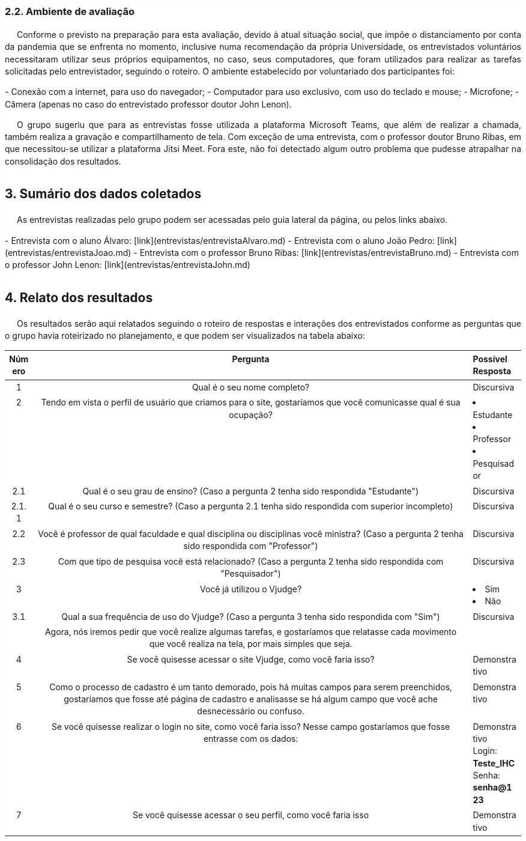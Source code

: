 ### 2.2. Ambiente de avaliação

<p style="text-indent: 20px; text-align: justify"> 
Conforme o previsto na preparação para esta avaliação, devido à atual situação social, que impõe o distanciamento por conta da pandemia que se enfrenta no momento, inclusive numa recomendação da própria Universidade, os entrevistados voluntários necessitaram utilizar seus próprios equipamentos, no caso, seus computadores, que foram utilizados para realizar as tarefas solicitadas pelo entrevistador, seguindo o roteiro. O ambiente estabelecido por voluntariado dos participantes foi:
</p>
- Conexão com a internet, para uso do navegador;
- Computador para uso exclusivo, com uso do teclado e mouse;
- Microfone;
- Câmera (apenas no caso do entrevistado professor doutor John Lenon).
<p style="text-indent: 20px; text-align: justify"> 
O grupo sugeriu que para as entrevistas fosse utilizada a plataforma Microsoft Teams, que além de realizar a chamada, também realiza a gravação e compartilhamento de tela. Com exceção de uma entrevista, com o professor doutor Bruno Ribas, em que necessitou-se utilizar a plataforma Jitsi Meet. Fora este, não foi detectado algum outro problema que pudesse atrapalhar na consolidação dos resultados.
</p>

## 3. Sumário dos dados coletados

<p style="text-indent: 20px; text-align: justify"> 
As entrevistas realizadas pelo grupo podem ser acessadas pelo guia lateral da página, ou pelos links abaixo.
</p>
- Entrevista com o aluno Álvaro: [link](entrevistas/entrevistaAlvaro.md)
- Entrevista com o aluno João Pedro: [link](entrevistas/entrevistaJoao.md)
- Entrevista com o professor Bruno Ribas: [link](entrevistas/entrevistaBruno.md)
- Entrevista com o professor John Lenon: [link](entrevistas/entrevistaJohn.md)

## 4. Relato dos resultados

<p style="text-indent: 20px; text-align: justify"> 
Os resultados serão aqui relatados seguindo o roteiro de respostas e interações dos entrevistados conforme as perguntas que o grupo havia roteirizado no planejamento, e que podem ser visualizados na tabela abaixo:
</p>

| Número | Pergunta | Possível Resposta |
|:--:|:--:|:---|
| 1 | Qual é o seu nome completo? | Discursiva |
| 2 | Tendo em vista o perfil de usuário que criamos para o site, gostaríamos que você comunicasse qual é sua ocupação?  | <li>Estudante</li><li>Professor</li><li>Pesquisador</li> |
| 2.1 | Qual é o seu grau de ensino? (Caso a pergunta 2 tenha sido respondida "Estudante") |Discursiva |
| 2.1.1 | Qual é o seu curso e semestre? (Caso a pergunta 2.1 tenha sido respondida com superior incompleto) | Discursiva|
| 2.2 | Você é professor de qual faculdade e qual disciplina ou disciplinas você ministra? (Caso a pergunta 2 tenha sido respondida com "Professor") |Discursiva |
| 2.3 | Com que tipo de pesquisa você está relacionado? (Caso a pergunta 2 tenha sido respondida com "Pesquisador") | Discursiva|
| 3 | Você já utilizou o Vjudge? | <li>Sim</li><li>Não</li> |
| 3.1 | Qual a sua frequência de uso do Vjudge? (Caso a pergunta 3 tenha sido respondida com "Sim") | Discursiva |
| | Agora, nós iremos pedir que você realize algumas tarefas, e gostaríamos que relatasse cada movimento que você realiza na tela, por mais simples que seja. |  |
| 4 | Se você quisesse acessar o site Vjudge, como você faria isso? | Demonstrativo|
| 5 | Como o processo de cadastro é um tanto demorado, pois há muitas campos para serem preenchidos, gostaríamos que fosse até página de cadastro e analisasse se há algum campo que você ache desnecessário ou confuso. | Demonstrativo|
| 6 | Se você quisesse realizar o login no site, como você faria isso? Nesse campo gostaríamos que fosse entrasse com os dados: | Demonstrativo</br>Login: **Teste_IHC**</br>Senha: **senha@123**|
| 7 | Se você quisesse acessar o seu perfil, como você faria isso | Demonstrativo |